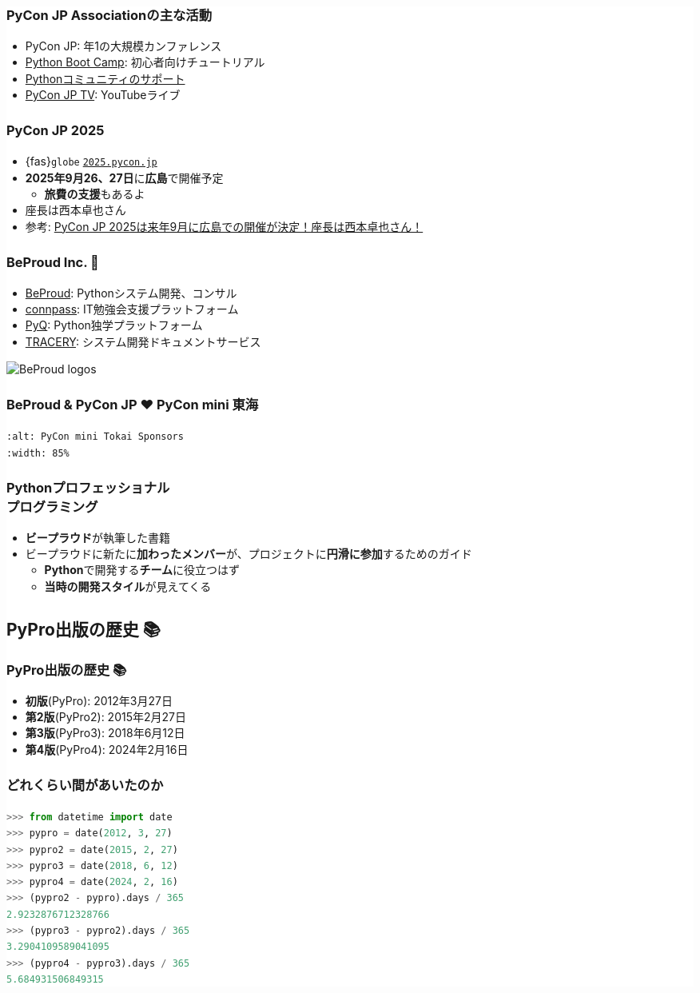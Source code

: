 ### PyCon JP Associationの**主な活動**

* PyCon JP: 年1の大規模カンファレンス
* [Python Boot Camp](https://www.pycon.jp/support/bootcamp.html): 初心者向けチュートリアル
* [Pythonコミュニティのサポート](https://www.pycon.jp/support/community.html)
* [PyCon JP TV](https://tv.pycon.jp/): YouTubeライブ

### PyCon JP **2025**

* {fas}`globe` [`2025.pycon.jp`](https://2024.pycon.jp/)
* **2025年9月26、27日**に**広島**で開催予定
  * **旅費の支援**もあるよ
* 座長は西本卓也さん
* 参考: [PyCon JP 2025は来年9月に広島での開催が決定！座長は西本卓也さん！](https://pyconjp.blogspot.com/2024/10/pyconjp2025-co-chair.html)
### **BeProud** Inc. 🏢

* [BeProud](https://www.beproud.jp/): Pythonシステム開発、コンサル
* [connpass](https://connpass.com/): IT勉強会支援プラットフォーム
* [PyQ](https://pyq.jp/): Python独学プラットフォーム
* [TRACERY](https://tracery.jp/): システム開発ドキュメントサービス

![BeProud logos](/assets/images/beproud-logos.png)

### BeProud & PyCon JP ❤️ **PyCon mini 東海**

```{image} images/sponsor.png
:alt: PyCon mini Tokai Sponsors
:width: 85%
```

### Pythonプロフェッショナル<br />プログラミング

* **ビープラウド**が執筆した書籍
* ビープラウドに新たに**加わったメンバー**が、プロジェクトに**円滑に参加**するためのガイド
  * **Python**で開発する**チーム**に役立つはず
  * **当時の開発スタイル**が見えてくる

## PyPro出版の**歴史** 📚

### PyPro出版の**歴史** 📚

* **初版**(PyPro): 2012年3月27日
* **第2版**(PyPro2): 2015年2月27日
* **第3版**(PyPro3): 2018年6月12日
* **第4版**(PyPro4): 2024年2月16日

### どれくらい**間があいた**のか

```python
>>> from datetime import date
>>> pypro = date(2012, 3, 27)
>>> pypro2 = date(2015, 2, 27)
>>> pypro3 = date(2018, 6, 12)
>>> pypro4 = date(2024, 2, 16)
>>> (pypro2 - pypro).days / 365
2.9232876712328766
>>> (pypro3 - pypro2).days / 365
3.2904109589041095
>>> (pypro4 - pypro3).days / 365
5.684931506849315
```
